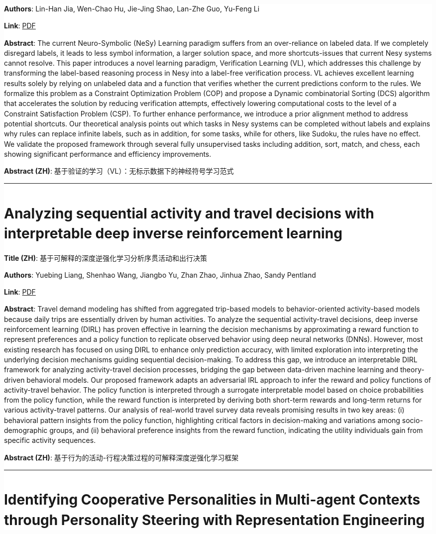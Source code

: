 **Authors**: Lin-Han Jia, Wen-Chao Hu, Jie-Jing Shao, Lan-Zhe Guo, Yu-Feng Li  

**Link**: [PDF](https://arxiv.org/pdf/2503.12917)  

**Abstract**: The current Neuro-Symbolic (NeSy) Learning paradigm suffers from an over-reliance on labeled data. If we completely disregard labels, it leads to less symbol information, a larger solution space, and more shortcuts-issues that current Nesy systems cannot resolve. This paper introduces a novel learning paradigm, Verification Learning (VL), which addresses this challenge by transforming the label-based reasoning process in Nesy into a label-free verification process. VL achieves excellent learning results solely by relying on unlabeled data and a function that verifies whether the current predictions conform to the rules. We formalize this problem as a Constraint Optimization Problem (COP) and propose a Dynamic combinatorial Sorting (DCS) algorithm that accelerates the solution by reducing verification attempts, effectively lowering computational costs to the level of a Constraint Satisfaction Problem (CSP). To further enhance performance, we introduce a prior alignment method to address potential shortcuts. Our theoretical analysis points out which tasks in Nesy systems can be completed without labels and explains why rules can replace infinite labels, such as in addition, for some tasks, while for others, like Sudoku, the rules have no effect. We validate the proposed framework through several fully unsupervised tasks including addition, sort, match, and chess, each showing significant performance and efficiency improvements. 

**Abstract (ZH)**: 基于验证的学习（VL）：无标示数据下的神经符号学习范式 

---
# Analyzing sequential activity and travel decisions with interpretable deep inverse reinforcement learning 

**Title (ZH)**: 基于可解释的深度逆强化学习分析序贯活动和出行决策 

**Authors**: Yuebing Liang, Shenhao Wang, Jiangbo Yu, Zhan Zhao, Jinhua Zhao, Sandy Pentland  

**Link**: [PDF](https://arxiv.org/pdf/2503.12761)  

**Abstract**: Travel demand modeling has shifted from aggregated trip-based models to behavior-oriented activity-based models because daily trips are essentially driven by human activities. To analyze the sequential activity-travel decisions, deep inverse reinforcement learning (DIRL) has proven effective in learning the decision mechanisms by approximating a reward function to represent preferences and a policy function to replicate observed behavior using deep neural networks (DNNs). However, most existing research has focused on using DIRL to enhance only prediction accuracy, with limited exploration into interpreting the underlying decision mechanisms guiding sequential decision-making. To address this gap, we introduce an interpretable DIRL framework for analyzing activity-travel decision processes, bridging the gap between data-driven machine learning and theory-driven behavioral models. Our proposed framework adapts an adversarial IRL approach to infer the reward and policy functions of activity-travel behavior. The policy function is interpreted through a surrogate interpretable model based on choice probabilities from the policy function, while the reward function is interpreted by deriving both short-term rewards and long-term returns for various activity-travel patterns. Our analysis of real-world travel survey data reveals promising results in two key areas: (i) behavioral pattern insights from the policy function, highlighting critical factors in decision-making and variations among socio-demographic groups, and (ii) behavioral preference insights from the reward function, indicating the utility individuals gain from specific activity sequences. 

**Abstract (ZH)**: 基于行为的活动-行程决策过程的可解释深度逆强化学习框架 

---
# Identifying Cooperative Personalities in Multi-agent Contexts through Personality Steering with Representation Engineering 
